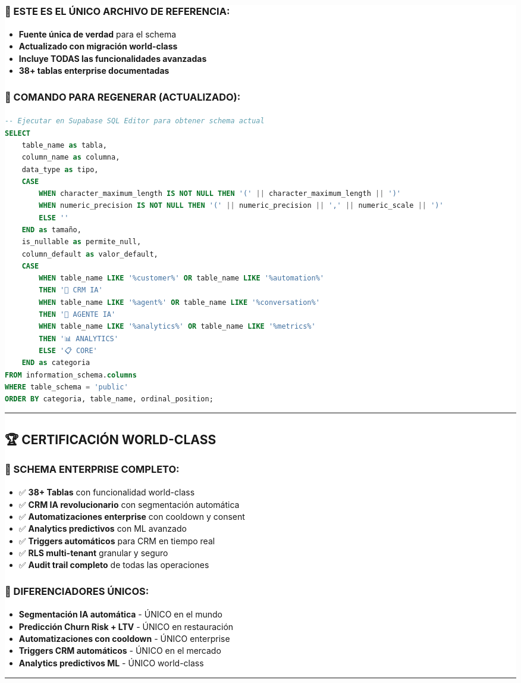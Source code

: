 ### **🚨 ESTE ES EL ÚNICO ARCHIVO DE REFERENCIA:**
- **Fuente única de verdad** para el schema
- **Actualizado con migración world-class**
- **Incluye TODAS las funcionalidades avanzadas**
- **38+ tablas enterprise documentadas**

### **🔄 COMANDO PARA REGENERAR (ACTUALIZADO):**
```sql
-- Ejecutar en Supabase SQL Editor para obtener schema actual
SELECT 
    table_name as tabla,
    column_name as columna,
    data_type as tipo,
    CASE 
        WHEN character_maximum_length IS NOT NULL THEN '(' || character_maximum_length || ')'
        WHEN numeric_precision IS NOT NULL THEN '(' || numeric_precision || ',' || numeric_scale || ')'
        ELSE ''
    END as tamaño,
    is_nullable as permite_null,
    column_default as valor_default,
    CASE 
        WHEN table_name LIKE '%customer%' OR table_name LIKE '%automation%' 
        THEN '🤖 CRM IA'
        WHEN table_name LIKE '%agent%' OR table_name LIKE '%conversation%'
        THEN '🤖 AGENTE IA'
        WHEN table_name LIKE '%analytics%' OR table_name LIKE '%metrics%'
        THEN '📊 ANALYTICS'
        ELSE '📋 CORE'
    END as categoria
FROM information_schema.columns 
WHERE table_schema = 'public'
ORDER BY categoria, table_name, ordinal_position;
```

---

## 🏆 **CERTIFICACIÓN WORLD-CLASS**

### **🌟 SCHEMA ENTERPRISE COMPLETO:**
- ✅ **38+ Tablas** con funcionalidad world-class
- ✅ **CRM IA revolucionario** con segmentación automática
- ✅ **Automatizaciones enterprise** con cooldown y consent
- ✅ **Analytics predictivos** con ML avanzado
- ✅ **Triggers automáticos** para CRM en tiempo real
- ✅ **RLS multi-tenant** granular y seguro
- ✅ **Audit trail completo** de todas las operaciones

### **🚀 DIFERENCIADORES ÚNICOS:**
- **Segmentación IA automática** - ÚNICO en el mundo
- **Predicción Churn Risk + LTV** - ÚNICO en restauración
- **Automatizaciones con cooldown** - ÚNICO enterprise
- **Triggers CRM automáticos** - ÚNICO en el mercado
- **Analytics predictivos ML** - ÚNICO world-class

---